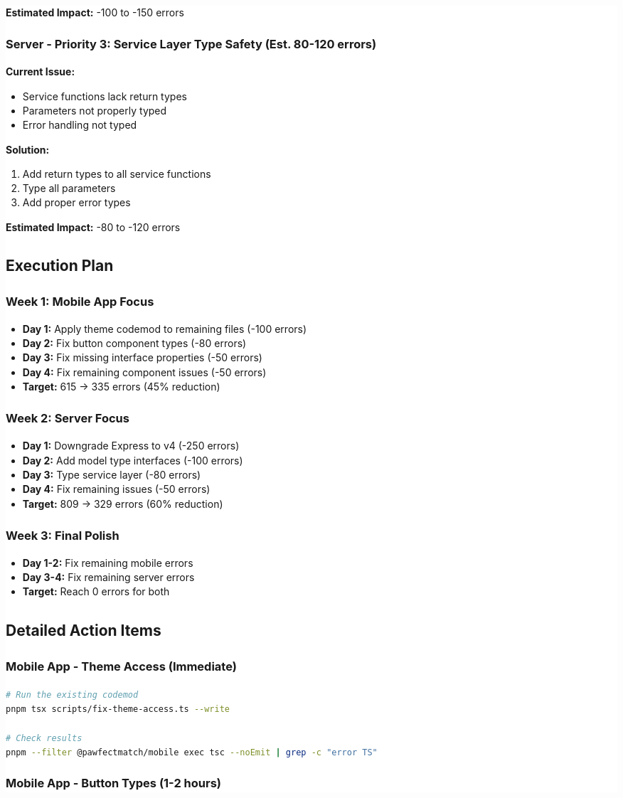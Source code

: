 **Estimated Impact:** -100 to -150 errors

### Server - Priority 3: Service Layer Type Safety (Est. 80-120 errors)

**Current Issue:**
- Service functions lack return types
- Parameters not properly typed
- Error handling not typed

**Solution:**
1. Add return types to all service functions
2. Type all parameters
3. Add proper error types

**Estimated Impact:** -80 to -120 errors

## Execution Plan

### Week 1: Mobile App Focus
- **Day 1:** Apply theme codemod to remaining files (-100 errors)
- **Day 2:** Fix button component types (-80 errors)
- **Day 3:** Fix missing interface properties (-50 errors)
- **Day 4:** Fix remaining component issues (-50 errors)
- **Target:** 615 → 335 errors (45% reduction)

### Week 2: Server Focus
- **Day 1:** Downgrade Express to v4 (-250 errors)
- **Day 2:** Add model type interfaces (-100 errors)
- **Day 3:** Type service layer (-80 errors)
- **Day 4:** Fix remaining issues (-50 errors)
- **Target:** 809 → 329 errors (60% reduction)

### Week 3: Final Polish
- **Day 1-2:** Fix remaining mobile errors
- **Day 3-4:** Fix remaining server errors
- **Target:** Reach 0 errors for both

## Detailed Action Items

### Mobile App - Theme Access (Immediate)

```bash
# Run the existing codemod
pnpm tsx scripts/fix-theme-access.ts --write

# Check results
pnpm --filter @pawfectmatch/mobile exec tsc --noEmit | grep -c "error TS"
```

### Mobile App - Button Types (1-2 hours)
